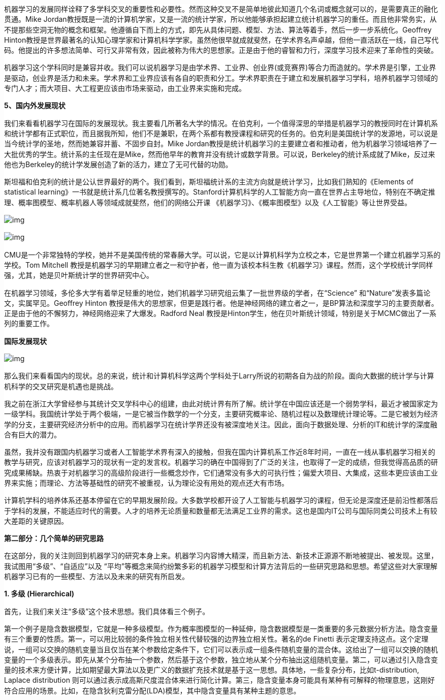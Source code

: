 机器学习的发展同样诠释了多学科交叉的重要性和必要性。然而这种交叉不是简单地彼此知道几个名词或概念就可以的，是需要真正的融化贯通。Mike Jordan教授既是一流的计算机学家，又是一流的统计学家，所以他能够承担起建立统计机器学习的重任。而且他非常务实，从不提那些空洞无物的概念和框架。他遵循自下而上的方式，即先从具体问题、模型、方法、算法等着手，然后一步一步系统化。Geoffrey Hinton教授是世界最著名的认知心理学家和计算机科学学家。虽然他很早就成就斐然，在学术界名声卓越，但他一直活跃在一线，自己写代码。他提出的许多想法简单、可行又非常有效，因此被称为伟大的思想家。正是由于他的睿智和力行，深度学习技术迎来了革命性的突破。

机器学习这个学科同时是兼容并收。我们可以说机器学习是由学术界、工业界、创业界(或竞赛界)等合力而造就的。学术界是引擎，工业界是驱动，创业界是活力和未来。学术界和工业界应该有各自的职责和分工。学术界职责在于建立和发展机器学习学科，培养机器学习领域的专门人才；而大项目、大工程更应该由市场来驱动，由工业界来实施和完成。

**5、国内外发展现状**

我们来看看机器学习在国际的发展现状。我主要看几所著名大学的情况。在伯克利，一个值得深思的举措是机器学习的教授同时在计算机系和统计学都有正式职位，而且据我所知，他们不是兼职，在两个系都有教授课程和研究的任务的。伯克利是美国统计学的发源地，可以说是当今统计学的圣地，然而她兼容并蓄、不固步自封。Mike Jordan教授是统计机器学习的主要建立者和推动者，他为机器学习领域培养了一大批优秀的学生。统计系的主任现在是Mike，然而他早年的教育并没有统计或数学背景。可以说，Berkeley的统计系成就了Mike，反过来他也为Berkeley的统计学发展创造了新的活力，建立了无可代替的功勋。

斯坦福和伯克利的统计是公认世界最好的两个。我们看到，斯坦福统计系的主流方向就是统计学习，比如我们熟知的《Elements of statistical learning》一书就是统计系几位著名教授撰写的。Stanford计算机科学的人工智能方向一直在世界占主导地位，特别在不确定推理、概率图模型、概率机器人等领域成就斐然，他们的网络公开课 《机器学习》、《概率图模型》以及《人工智能》等让世界受益。

![img](http://img.mp.itc.cn/upload/20170326/8ae5ecb7f863431a8bb0a59cdc0b02b2_th.jpeg)

![img](http://img.mp.itc.cn/upload/20170326/d2bfe713eebd4491868318ec5871a04f.jpeg)

CMU是一个非常独特的学校，她并不是美国传统的常春藤大学。可以说，它是以计算机科学为立校之本，它是世界第一个建立机器学习系的学校。Tom Mitchell 教授是机器学习的早期建立者之一和守护者，他一直为该校本科生教《机器学习》课程。然而，这个学校统计学同样强，尤其，她是贝叶斯统计学的世界研究中心。

在机器学习领域，多伦多大学有着举足轻重的地位，她们机器学习研究组云集了一批世界级的学者，在“Science” 和“Nature”发表多篇论文，实属罕见。Geoffrey Hinton 教授是伟大的思想家，但更是践行者。他是神经网络的建立者之一，是BP算法和深度学习的主要贡献者。正是由于他的不懈努力，神经网络迎来了大爆发。Radford Neal 教授是Hinton学生，他在贝叶斯统计领域，特别是关于MCMC做出了一系列的重要工作。

**国际发展现状**

![img](http://img.mp.itc.cn/upload/20170326/b4572d0947bc40c28a3c460b04638a4d_th.jpeg)

那么我们来看看国内的现状。总的来说，统计和计算机科学这两个学科处于Larry所说的初期各自为战的阶段。面向大数据的统计学与计算机科学的交叉研究是机遇也是挑战。

我之前在浙江大学曾经参与其统计交叉学科中心的组建，由此对统计界有所了解。统计学在中国应该还是一个弱势学科，最近才被国家定为一级学科。我国统计学处于两个极端，一是它被当作数学的一个分支，主要研究概率论、随机过程以及数理统计理论等。二是它被划为经济学的分支，主要研究经济分析中的应用。而机器学习在统计学界还没有被深度地关注。因此，面向于数据处理、分析的IT和统计学的深度融合有巨大的潜力。

虽然，我并没有跟国内机器学习或者人工智能学术界有深入的接触，但我在国内计算机系工作近8年时间，一直在一线从事机器学习相关的教学与研究，应该对机器学习的现状有一定的发言权。机器学习的确在中国得到了广泛的关注，也取得了一定的成绩，但我觉得高品质的研究成果稀缺。热衷于对机器学习的高级阶段进行一些概念炒作，它们通常没有多大的可执行性；偏爱大项目、大集成，这些本更应该由工业界来实施；而理论、方法等基础性的研究不被重视，认为理论没有用处的观点还大有市场。

计算机学科的培养体系还基本停留在它的早期发展阶段。大多数学校都开设了人工智能与机器学习的课程，但无论是深度还是前沿性都落后于学科的发展，不能适应时代的需要。人才的培养无论质量和数量都无法满足工业界的需求。这也是国内IT公司与国际同类公司技术上有较大差距的关键原因。

**第二部分：几个简单的研究思路**

在这部分，我的关注则回到机器学习的研究本身上来。机器学习内容博大精深，而且新方法、新技术正源源不断地被提出、被发现。这里，我试图用“多级”、“自适应”以及 “平均”等概念来简约纷繁多彩的机器学习模型和计算方法背后的一些研究思路和思想。希望这些对大家理解机器学习已有的一些模型、方法以及未来的研究有所启发。

**1. 多级 (Hierarchical)**

首先，让我们来关注“多级”这个技术思想。我们具体看三个例子。

第一个例子是隐含数据模型，它就是一种多级模型。作为概率图模型的一种延伸，隐含数据模型是一类重要的多元数据分析方法。隐含变量有三个重要的性质。第一，可以用比较弱的条件独立相关性代替较强的边界独立相关性。著名的de Finetti 表示定理支持这点。这个定理说，一组可以交换的随机变量当且仅当在某个参数给定条件下，它们可以表示成一组条件随机变量的混合体。这给出了一组可以交换的随机变量的一个多级表示。即先从某个分布抽一个参数，然后基于这个参数，独立地从某个分布抽出这组随机变量。第二，可以通过引入隐含变量的技术来方便计算，比如期望最大算法以及更广义的数据扩充技术就是基于这一思想。具体地，一些复杂分布，比如t-distribution, Laplace distribution 则可以通过表示成高斯尺度混合体来进行简化计算。第三，隐含变量本身可能具有某种有可解释的物理意思，这刚好符合应用的场景。比如，在隐含狄利克雷分配(LDA)模型，其中隐含变量具有某种主题的意思。
